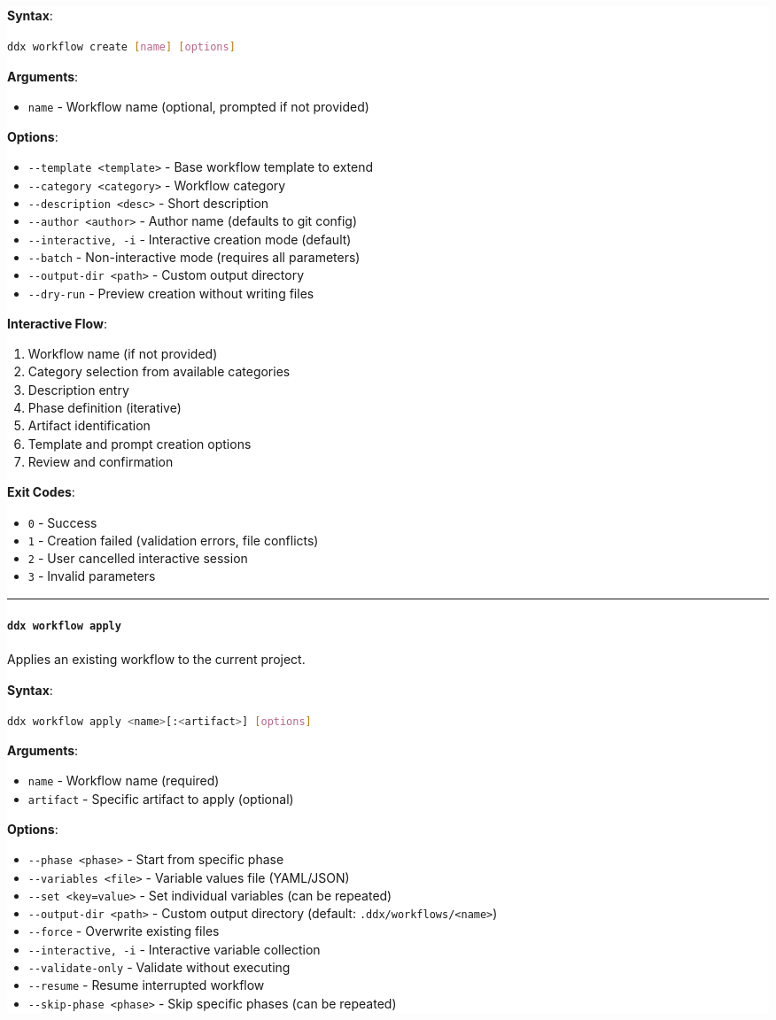 **Syntax**:
```bash
ddx workflow create [name] [options]
```

**Arguments**:
- `name` - Workflow name (optional, prompted if not provided)

**Options**:
- `--template <template>` - Base workflow template to extend
- `--category <category>` - Workflow category
- `--description <desc>` - Short description
- `--author <author>` - Author name (defaults to git config)
- `--interactive, -i` - Interactive creation mode (default)
- `--batch` - Non-interactive mode (requires all parameters)
- `--output-dir <path>` - Custom output directory
- `--dry-run` - Preview creation without writing files

**Interactive Flow**:
1. Workflow name (if not provided)
2. Category selection from available categories
3. Description entry
4. Phase definition (iterative)
5. Artifact identification
6. Template and prompt creation options
7. Review and confirmation

**Exit Codes**:
- `0` - Success
- `1` - Creation failed (validation errors, file conflicts)
- `2` - User cancelled interactive session
- `3` - Invalid parameters

---

#### `ddx workflow apply`
Applies an existing workflow to the current project.

**Syntax**:
```bash
ddx workflow apply <name>[:<artifact>] [options]
```

**Arguments**:
- `name` - Workflow name (required)
- `artifact` - Specific artifact to apply (optional)

**Options**:
- `--phase <phase>` - Start from specific phase
- `--variables <file>` - Variable values file (YAML/JSON)
- `--set <key=value>` - Set individual variables (can be repeated)
- `--output-dir <path>` - Custom output directory (default: `.ddx/workflows/<name>`)
- `--force` - Overwrite existing files
- `--interactive, -i` - Interactive variable collection
- `--validate-only` - Validate without executing
- `--resume` - Resume interrupted workflow
- `--skip-phase <phase>` - Skip specific phases (can be repeated)
